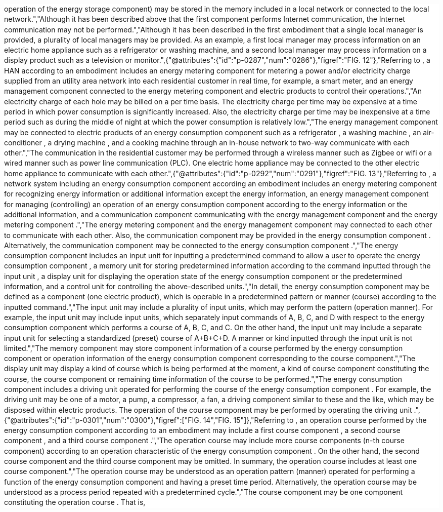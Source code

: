 operation of the energy storage component) may be stored in the memory included in a local network or connected to the local network.","Although it has been described above that the first component performs Internet communication, the Internet communication may not be performed.","Although it has been described in the first embodiment that a single local manager is provided, a plurality of local managers may be provided. As an example, a first local manager may process information on an electric home appliance such as a refrigerator or washing machine, and a second local manager may process information on a display product such as a television or monitor.",{"@attributes":{"id":"p-0287","num":"0286"},"figref":"FIG. 12"},"Referring to , a HAN  according to an embodiment includes an energy metering component  for metering a power and\/or electricity charge supplied from an utility area network  into each residential customer in real time, for example, a smart meter, and an energy management component  connected to the energy metering component  and electric products to control their operations.","An electricity charge of each hole may be billed on a per time basis. The electricity charge per time may be expensive at a time period in which power consumption is significantly increased. Also, the electricity charge per time may be inexpensive at a time period such as during the middle of night at which the power consumption is relatively low.","The energy management component  may be connected to electric products of an energy consumption component  such as a refrigerator , a washing machine , an air-conditioner , a drying machine , and a cooking machine  through an in-house network to two-way communicate with each other.","The communication in the residential customer may be performed through a wireless manner such as Zigbee or wifi or a wired manner such as power line communication (PLC). One electric home appliance may be connected to the other electric home appliance to communicate with each other.",{"@attributes":{"id":"p-0292","num":"0291"},"figref":"FIG. 13"},"Referring to , a network system including an energy consumption component  according an embodiment includes an energy metering component  for recognizing energy information or additional information except the energy information, an energy management component  for managing (controlling) an operation of an energy consumption component  according to the energy information or the additional information, and a communication component  communicating with the energy management component  and the energy metering component .","The energy metering component  and the energy management component  may connected to each other to communicate with each other. Also, the communication component  may be provided in the energy consumption component . Alternatively, the communication component  may be connected to the energy consumption component .","The energy consumption component  includes an input unit  for inputting a predetermined command to allow a user to operate the energy consumption component , a memory unit  for storing predetermined information according to the command inputted through the input unit , a display unit  for displaying the operation state of the energy consumption component  or the predetermined information, and a control unit  for controlling the above-described units.","In detail, the energy consumption component  may be defined as a component (one electric product), which is operable in a predetermined pattern or manner (course) according to the inputted command.","The input unit  may include a plurality of input units, which may perform the pattern (operation manner). For example, the input unit  may include input units, which separately input commands of A, B, C, and D with respect to the energy consumption component which performs a course of A, B, C, and C. On the other hand, the input unit  may include a separate input unit for selecting a standardized (preset) course of A+B+C+D. A manner or kind inputted through the input unit  is not limited.","The memory component  may store component information of a course performed by the energy consumption component  or operation information of the energy consumption component corresponding to the course component.","The display unit  may display a kind of course which is being performed at the moment, a kind of course component constituting the course, the course component or remaining time information of the course to be performed.","The energy consumption component  includes a driving unit  operated for performing the course of the energy consumption component . For example, the driving unit  may be one of a motor, a pump, a compressor, a fan, a driving component similar to these and the like, which may be disposed within electric products. The operation of the course component may be performed by operating the driving unit .",{"@attributes":{"id":"p-0301","num":"0300"},"figref":["FIG. 14","FIG. 15"]},"Referring to , an operation course  performed by the energy consumption component  according to an embodiment may include a first course component , a second course component , and a third course component .","The operation course  may include more course components (n-th course component) according to an operation characteristic of the energy consumption component . On the other hand, the second course component  and the third course component  may be omitted. In summary, the operation course  includes at least one course component.","The operation course  may be understood as an operation pattern (manner) operated for performing a function of the energy consumption component  and having a preset time period. Alternatively, the operation course  may be understood as a process period repeated with a predetermined cycle.","The course component may be one component constituting the operation course . That is,